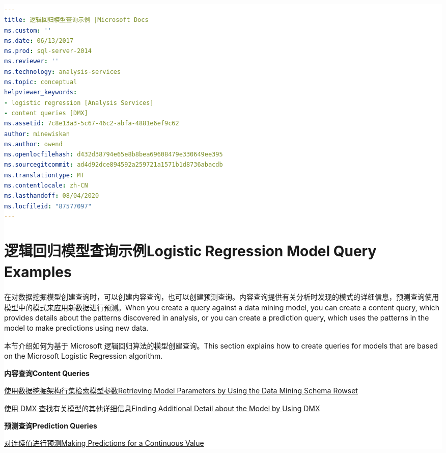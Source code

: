 ```yaml
---
title: 逻辑回归模型查询示例 |Microsoft Docs
ms.custom: ''
ms.date: 06/13/2017
ms.prod: sql-server-2014
ms.reviewer: ''
ms.technology: analysis-services
ms.topic: conceptual
helpviewer_keywords:
- logistic regression [Analysis Services]
- content queries [DMX]
ms.assetid: 7c8e13a3-5c67-46c2-abfa-4881e6ef9c62
author: minewiskan
ms.author: owend
ms.openlocfilehash: d432d38794e65e8b8bea69608479e330649ee395
ms.sourcegitcommit: ad4d92dce894592a259721a1571b1d8736abacdb
ms.translationtype: MT
ms.contentlocale: zh-CN
ms.lasthandoff: 08/04/2020
ms.locfileid: "87577097"
---
```

# <a name="logistic-regression-model-query-examples"></a><span data-ttu-id="f7d94-102">逻辑回归模型查询示例</span><span class="sxs-lookup"><span data-stu-id="f7d94-102">Logistic Regression Model Query Examples</span></span>
  <span data-ttu-id="f7d94-103">在对数据挖掘模型创建查询时，可以创建内容查询，也可以创建预测查询。内容查询提供有关分析时发现的模式的详细信息，预测查询使用模型中的模式来应用新数据进行预测。</span><span class="sxs-lookup"><span data-stu-id="f7d94-103">When you create a query against a data mining model, you can create a content query, which provides details about the patterns discovered in analysis, or you can create a prediction query, which uses the patterns in the model to make predictions using new data.</span></span>  
  
 <span data-ttu-id="f7d94-104">本节介绍如何为基于 Microsoft 逻辑回归算法的模型创建查询。</span><span class="sxs-lookup"><span data-stu-id="f7d94-104">This section explains how to create queries for models that are based on the Microsoft Logistic Regression algorithm.</span></span>  
  
 <span data-ttu-id="f7d94-105">**内容查询**</span><span class="sxs-lookup"><span data-stu-id="f7d94-105">**Content Queries**</span></span>  
  
 [<span data-ttu-id="f7d94-106">使用数据挖掘架构行集检索模型参数</span><span class="sxs-lookup"><span data-stu-id="f7d94-106">Retrieving Model Parameters by Using the Data Mining Schema Rowset</span></span>](#bkmk_Query1)  
  
 [<span data-ttu-id="f7d94-107">使用 DMX 查找有关模型的其他详细信息</span><span class="sxs-lookup"><span data-stu-id="f7d94-107">Finding Additional Detail about the Model by Using DMX</span></span>](#bkmk_Query2)  
  
 <span data-ttu-id="f7d94-108">**预测查询**</span><span class="sxs-lookup"><span data-stu-id="f7d94-108">**Prediction Queries**</span></span>  
  
 [<span data-ttu-id="f7d94-109">对连续值进行预测</span><span class="sxs-lookup"><span data-stu-id="f7d94-109">Making Predictions for a Continuous Value</span></span>](#bkmk_Query3)  
  